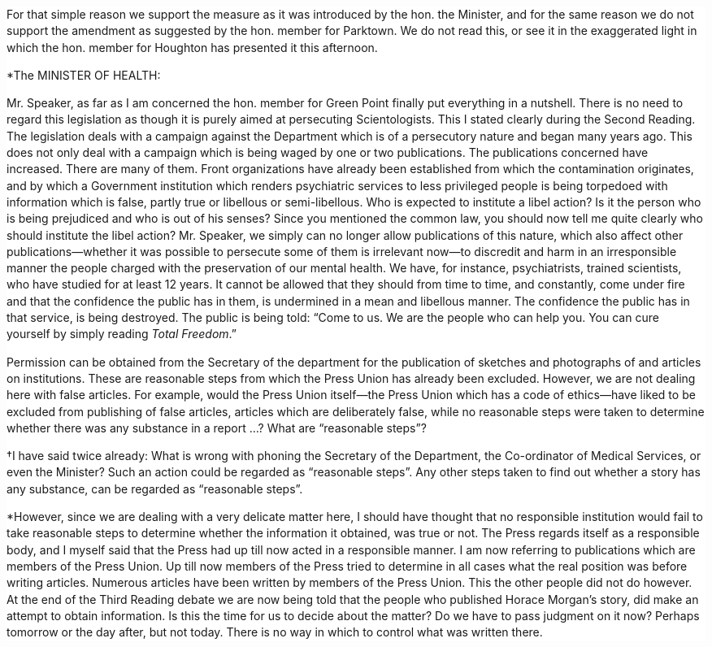 <p>For that simple reason we support the measure as it was introduced by the hon. the Minister, and for the same reason we do not support the amendment as suggested by the hon. member for Parktown. We do not read this, or see it in the exaggerated light in which the hon. member for Houghton has presented it this afternoon.</p>

</speech>

<speech by="#minister_of_health">

<from>*The <person refersTo="hansard_za">MINISTER OF HEALTH</person>:</from>

<p>Mr. Speaker, as far as I am concerned the hon. member for Green Point finally put everything in a nutshell. There is no need to regard this legislation as though it is purely aimed at persecuting Scientologists. This I stated clearly during the Second Reading. The legislation deals with a campaign against the Department which is of a persecutory nature and began many years ago. This does not only deal with a campaign which is being waged by one or two publications. The publications concerned have increased. There are many of them. Front organizations have already been established from which the contamination <span class="col_2409-2410" refersTo="page_1221"/>originates, and by which a Government institution which renders psychiatric services to less privileged people is being torpedoed with information which is false, partly true or libellous or semi-libellous. Who is expected to institute a libel action? Is it the person who is being prejudiced and who is out of his senses? Since you mentioned the common law, you should now tell me quite clearly who should institute the libel action? Mr. Speaker, we simply can no longer allow publications of this nature, which also affect other publications&#x2014;whether it was possible to persecute some of them is irrelevant now&#x2014;to discredit and harm in an irresponsible manner the people charged with the preservation of our mental health. We have, for instance, psychiatrists, trained scientists, who have studied for at least 12 years. It cannot be allowed that they should from time to time, and constantly, come under fire and that the confidence the public has in them, is undermined in a mean and libellous manner. The confidence the public has in that service, is being destroyed. The public is being told: &#x201C;Come to us. We are the people who can help you. You can cure yourself by simply reading <i>Total Freedom</i>.&#x201D;</p>

<p>Permission can be obtained from the Secretary of the department for the publication of sketches and photographs of and articles on institutions. These are reasonable steps from which the Press Union has already been excluded. However, we are not dealing here with false articles. For example, would the Press Union itself&#x2014;the Press Union which has a code of ethics&#x2014;have liked to be excluded from publishing of false articles, articles which are deliberately false, while no reasonable steps were taken to determine whether there was any substance in a report &#x2026;? What are &#x201C;reasonable steps&#x201D;?</p>

<p>&#x2020;I have said twice already: What is wrong with phoning the Secretary of the Department, the Co-ordinator of Medical Services, or even the Minister? Such an action could be regarded as &#x201C;reasonable steps&#x201D;. Any other steps taken to find out whether a story has any substance, can be regarded as &#x201C;reasonable steps&#x201D;.</p>

<p>*However, since we are dealing with a very delicate matter here, I should have thought that no responsible institution would fail to take reasonable steps to determine whether the information it obtained, was true or not. The Press regards itself as a responsible body, and I myself said that the Press had up till now acted in a responsible manner. I am now referring to publications which are members of the Press Union. Up till now members of the Press tried to determine in all cases what the real position was before writing articles. Numerous articles have been written by members of the Press Union. This the other people did not do however. At the end of the Third Reading debate we are now being told that the people who published Horace Morgan&#x2019;s story, did make an attempt to obtain information. Is this the time for us to decide about the matter? Do we have to pass judgment on it now? Perhaps tomorrow or the day after, but not today. There is no way in which to control what was written there.</p>

